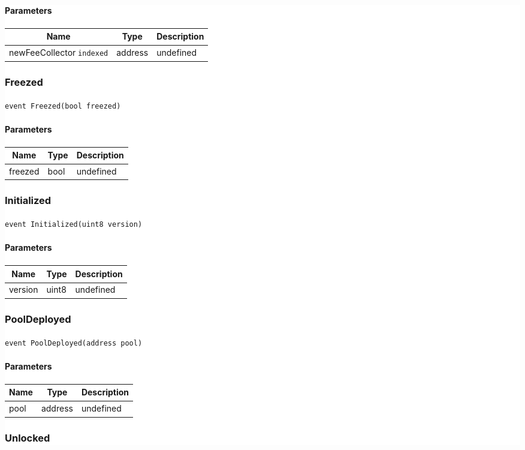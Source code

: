 



#### Parameters

| Name | Type | Description |
|---|---|---|
| newFeeCollector `indexed` | address | undefined |

### Freezed

```solidity
event Freezed(bool freezed)
```





#### Parameters

| Name | Type | Description |
|---|---|---|
| freezed  | bool | undefined |

### Initialized

```solidity
event Initialized(uint8 version)
```





#### Parameters

| Name | Type | Description |
|---|---|---|
| version  | uint8 | undefined |

### PoolDeployed

```solidity
event PoolDeployed(address pool)
```





#### Parameters

| Name | Type | Description |
|---|---|---|
| pool  | address | undefined |

### Unlocked
